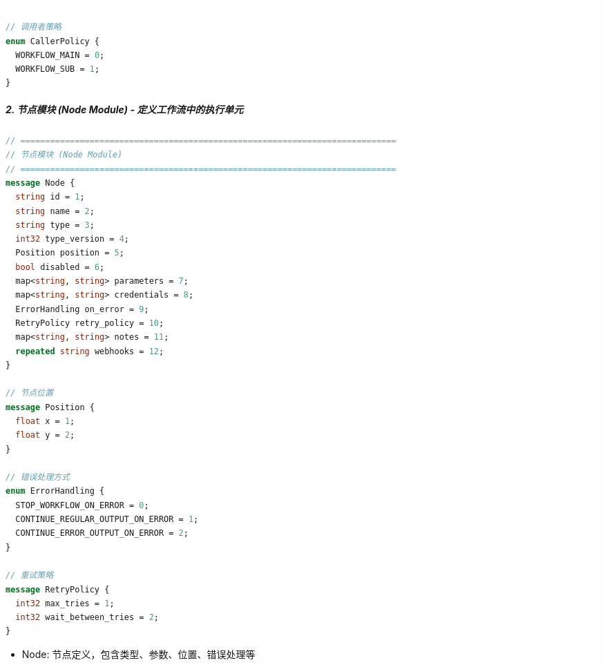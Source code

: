 ```protobuf

// 调用者策略
enum CallerPolicy {
  WORKFLOW_MAIN = 0;
  WORKFLOW_SUB = 1;
}

```

##### 2. 节点模块 (Node Module) - 定义工作流中的执行单元

```protobuf
// ============================================================================
// 节点模块 (Node Module)
// ============================================================================
message Node {
  string id = 1;
  string name = 2;
  string type = 3;
  int32 type_version = 4;
  Position position = 5;
  bool disabled = 6;
  map<string, string> parameters = 7;
  map<string, string> credentials = 8;
  ErrorHandling on_error = 9;
  RetryPolicy retry_policy = 10;
  map<string, string> notes = 11;
  repeated string webhooks = 12;
}

// 节点位置
message Position {
  float x = 1;
  float y = 2;
}

// 错误处理方式
enum ErrorHandling {
  STOP_WORKFLOW_ON_ERROR = 0;
  CONTINUE_REGULAR_OUTPUT_ON_ERROR = 1;
  CONTINUE_ERROR_OUTPUT_ON_ERROR = 2;
}

// 重试策略
message RetryPolicy {
  int32 max_tries = 1;
  int32 wait_between_tries = 2;
}
```

- Node: 节点定义，包含类型、参数、位置、错误处理等
